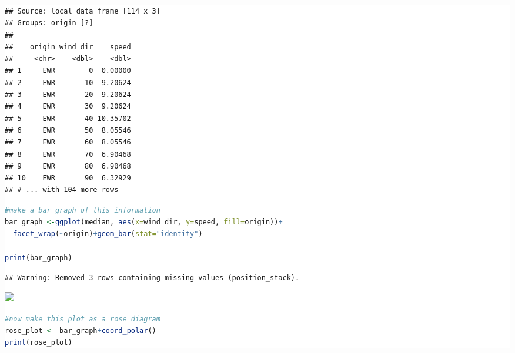    ## Source: local data frame [114 x 3]
    ## Groups: origin [?]
    ## 
    ##    origin wind_dir    speed
    ##     <chr>    <dbl>    <dbl>
    ## 1     EWR        0  0.00000
    ## 2     EWR       10  9.20624
    ## 3     EWR       20  9.20624
    ## 4     EWR       30  9.20624
    ## 5     EWR       40 10.35702
    ## 6     EWR       50  8.05546
    ## 7     EWR       60  8.05546
    ## 8     EWR       70  6.90468
    ## 9     EWR       80  6.90468
    ## 10    EWR       90  6.32929
    ## # ... with 104 more rows

``` r
#make a bar graph of this information
bar_graph <-ggplot(median, aes(x=wind_dir, y=speed, fill=origin))+
  facet_wrap(~origin)+geom_bar(stat="identity")

print(bar_graph)
```

    ## Warning: Removed 3 rows containing missing values (position_stack).

![](Task_07_FINAL_files/figure-markdown_github/unnamed-chunk-1-2.png)

``` r
#now make this plot as a rose diagram
rose_plot <- bar_graph+coord_polar()
print(rose_plot)
```
